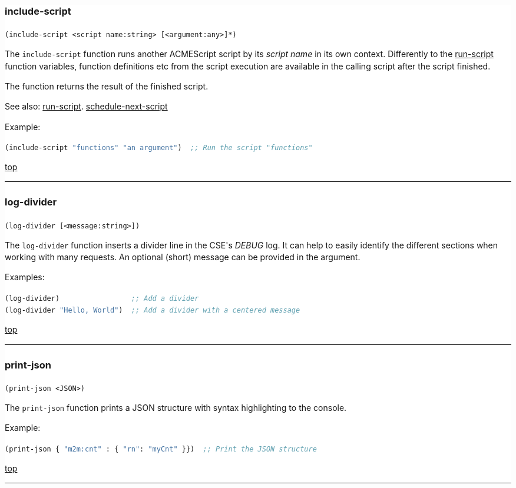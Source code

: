 
<a name="include-script"></a>

### include-script

`(include-script <script name:string> [<argument:any>]*)`

The `include-script` function runs another ACMEScript script by its *script name* in its own context. Differently to the [run-script](#run-script) function variables, function definitions etc from the script execution are available in the calling script after the script finished.

The function returns the result of the finished script.

See also: [run-script](#run-script). [schedule-next-script](#schedule-next-script)

Example:

```lisp
(include-script "functions" "an argument")  ;; Run the script "functions"
```

[top](#top)

---

<a name="log-divider"></a>

### log-divider

`(log-divider [<message:string>])`

The `log-divider` function inserts a divider line in the CSE's *DEBUG* log. It can help to easily identify the different sections when working with many requests. An optional (short) message can be provided in the argument.

Examples:

```lisp
(log-divider)                 ;; Add a divider
(log-divider "Hello, World")  ;; Add a divider with a centered message
```

[top](#top)

---

<a name="print-json"></a>

### print-json

`(print-json <JSON>)`

The `print-json` function prints a JSON structure with syntax highlighting to the console.

Example:

```lisp
(print-json { "m2m:cnt" : { "rn": "myCnt" }})  ;; Print the JSON structure
```

[top](#top)

---
